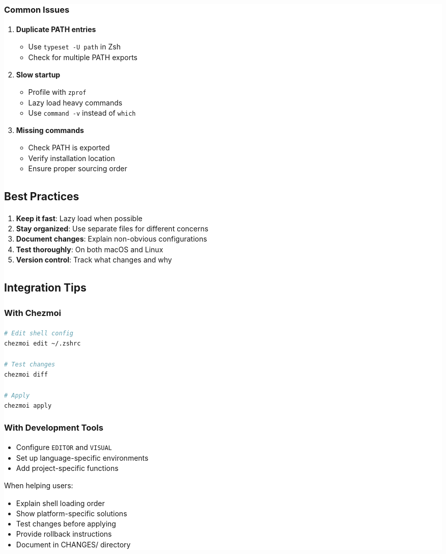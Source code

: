 ### Common Issues

1. **Duplicate PATH entries**
   - Use `typeset -U path` in Zsh
   - Check for multiple PATH exports

2. **Slow startup**
   - Profile with `zprof`
   - Lazy load heavy commands
   - Use `command -v` instead of `which`

3. **Missing commands**
   - Check PATH is exported
   - Verify installation location
   - Ensure proper sourcing order

## Best Practices

1. **Keep it fast**: Lazy load when possible
2. **Stay organized**: Use separate files for different concerns
3. **Document changes**: Explain non-obvious configurations
4. **Test thoroughly**: On both macOS and Linux
5. **Version control**: Track what changes and why

## Integration Tips

### With Chezmoi
```bash
# Edit shell config
chezmoi edit ~/.zshrc

# Test changes
chezmoi diff

# Apply
chezmoi apply
```

### With Development Tools
- Configure `EDITOR` and `VISUAL`
- Set up language-specific environments
- Add project-specific functions

When helping users:
- Explain shell loading order
- Show platform-specific solutions
- Test changes before applying
- Provide rollback instructions
- Document in CHANGES/ directory